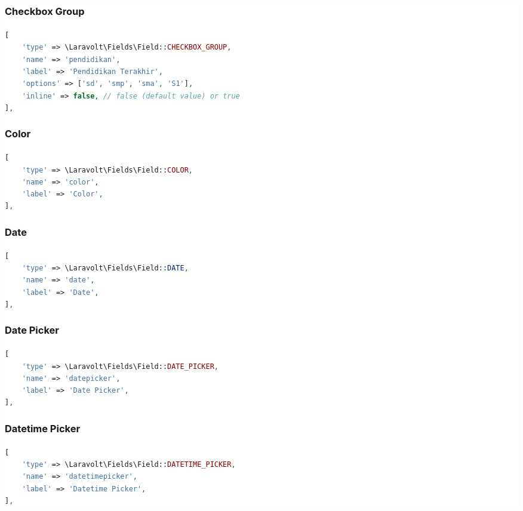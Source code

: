 

### Checkbox Group

```php
[
    'type' => \Laravolt\Fields\Field::CHECKBOX_GROUP,
    'name' => 'pendidikan',
    'label' => 'Pendidikan Terakhir',
    'options' => ['sd', 'smp', 'sma', 'S1'],
    'inline' => false, // false (default value) or true
],
```


### Color

```php
[
    'type' => \Laravolt\Fields\Field::COLOR,
    'name' => 'color',
    'label' => 'Color',
],
```


### Date

```php
[
    'type' => \Laravolt\Fields\Field::DATE,
    'name' => 'date',
    'label' => 'Date',
],
```


### Date Picker

```php
[
    'type' => \Laravolt\Fields\Field::DATE_PICKER,
    'name' => 'datepicker',
    'label' => 'Date Picker',
],
```


### Datetime Picker

```php
[
    'type' => \Laravolt\Fields\Field::DATETIME_PICKER,
    'name' => 'datetimepicker',
    'label' => 'Datetime Picker',
],
```
